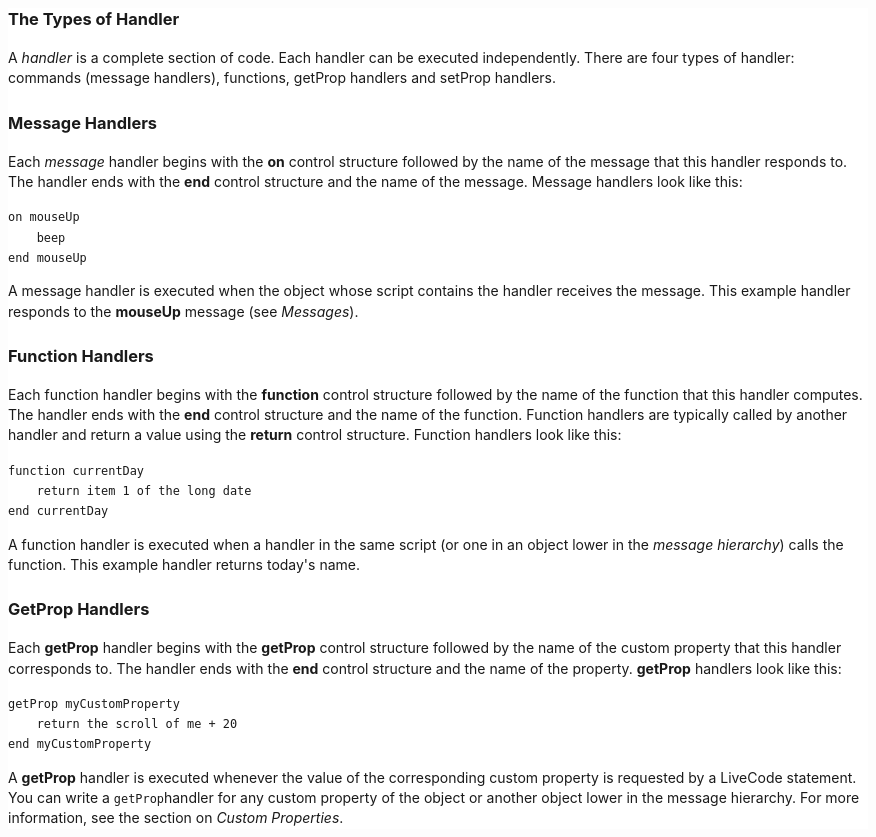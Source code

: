 ### The Types of Handler

A *handler* is a complete section of code. Each handler can be executed
independently. There are four types of handler: commands (message
handlers), functions, getProp handlers and setProp handlers.

### Message Handlers

Each *message* handler begins with the **on** control structure followed
by the name of the message that this handler responds to. The handler
ends with the **end** control structure and the name of the message.
Message handlers look like this:

	on mouseUp
		beep
	end mouseUp

A message handler is executed when the object whose script contains the
handler receives the message. This example handler responds to the
**mouseUp** message (see *Messages*).

### Function Handlers

Each function handler begins with the **function** control structure
followed by the name of the function that this handler computes. The
handler ends with the **end** control structure and the name of the
function. Function handlers are typically called by another handler and
return a value using the **return** control structure. Function handlers
look like this:

	function currentDay
		return item 1 of the long date
	end currentDay

A function handler is executed when a handler in the same script (or one
in an object lower in the *message hierarchy*) calls the function. This
example handler returns today's name.

### GetProp Handlers

Each **getProp** handler begins with the **getProp** control structure
followed by the name of the custom property that this handler
corresponds to. The handler ends with the **end** control structure and
the name of the property. **getProp** handlers look like this:

	getProp myCustomProperty
		return the scroll of me + 20
	end myCustomProperty

A **getProp** handler is executed whenever the value of the
corresponding custom property is requested by a LiveCode statement. You
can write a `getProp`handler for any custom property of the object or
another object lower in the message hierarchy. For more information, see
the section on *Custom Properties*.

